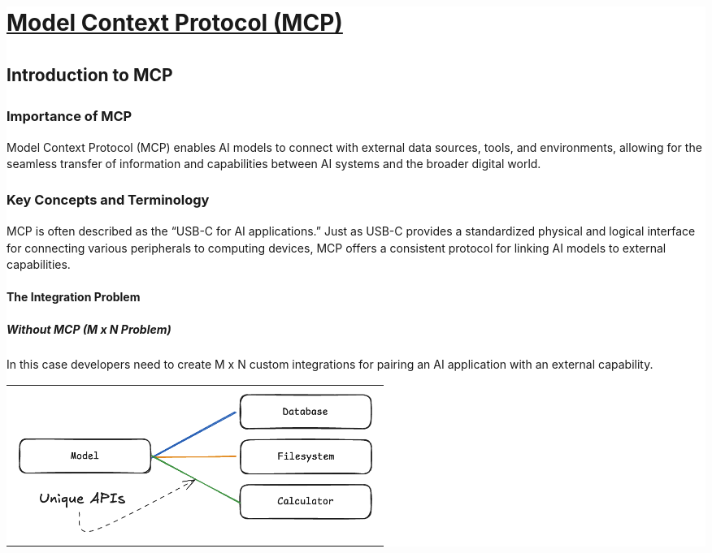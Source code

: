 #  [Model Context Protocol (MCP)](https://huggingface.co/learn/mcp-course/unit1/introduction)

## Introduction to MCP

### Importance of MCP

Model Context Protocol (MCP) enables AI models to connect with external data sources, tools, and environments, allowing for the seamless transfer of information and capabilities between AI systems and the broader digital world. 

### Key Concepts and Terminology

MCP is often described as the “USB-C for AI applications.” Just as USB-C provides a standardized physical and logical interface for connecting various peripherals to computing devices, MCP offers a consistent protocol for linking AI models to external capabilities.

#### The Integration Problem

##### Without MCP (M x N Problem)

In this case developers need to create M x N custom integrations for pairing an AI application with an external capability.
<table>
    <tr>
        <td><img src="../images/1.png" alt="One Model" width="450"/></td>